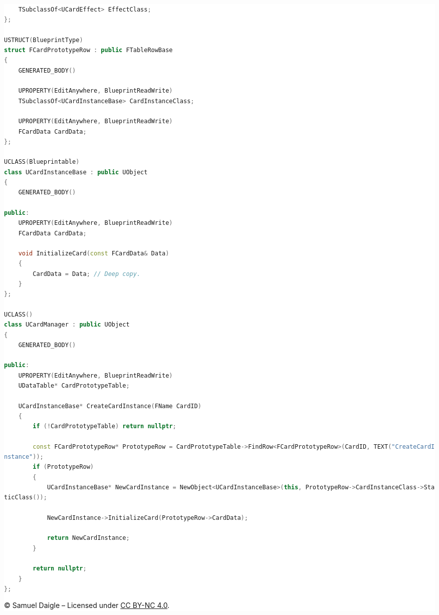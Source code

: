 ```cpp
    TSubclassOf<UCardEffect> EffectClass;
};

USTRUCT(BlueprintType)
struct FCardPrototypeRow : public FTableRowBase
{
    GENERATED_BODY()

    UPROPERTY(EditAnywhere, BlueprintReadWrite)
    TSubclassOf<UCardInstanceBase> CardInstanceClass;

    UPROPERTY(EditAnywhere, BlueprintReadWrite)
    FCardData CardData;
};

UCLASS(Blueprintable)
class UCardInstanceBase : public UObject
{
    GENERATED_BODY()

public:
    UPROPERTY(EditAnywhere, BlueprintReadWrite)
    FCardData CardData;

    void InitializeCard(const FCardData& Data)
    {
        CardData = Data; // Deep copy.
    }
};

UCLASS()
class UCardManager : public UObject
{
    GENERATED_BODY()

public:
    UPROPERTY(EditAnywhere, BlueprintReadWrite)
    UDataTable* CardPrototypeTable;

    UCardInstanceBase* CreateCardInstance(FName CardID)
    {
        if (!CardPrototypeTable) return nullptr;

        const FCardPrototypeRow* PrototypeRow = CardPrototypeTable->FindRow<FCardPrototypeRow>(CardID, TEXT("CreateCardInstance"));
        if (PrototypeRow)
        {
            UCardInstanceBase* NewCardInstance = NewObject<UCardInstanceBase>(this, PrototypeRow->CardInstanceClass->StaticClass());

            NewCardInstance->InitializeCard(PrototypeRow->CardData);

            return NewCardInstance;
        }

        return nullptr;
    }
};
```

© Samuel Daigle – Licensed under [CC BY-NC 4.0](https://creativecommons.org/licenses/by-nc/4.0/). 